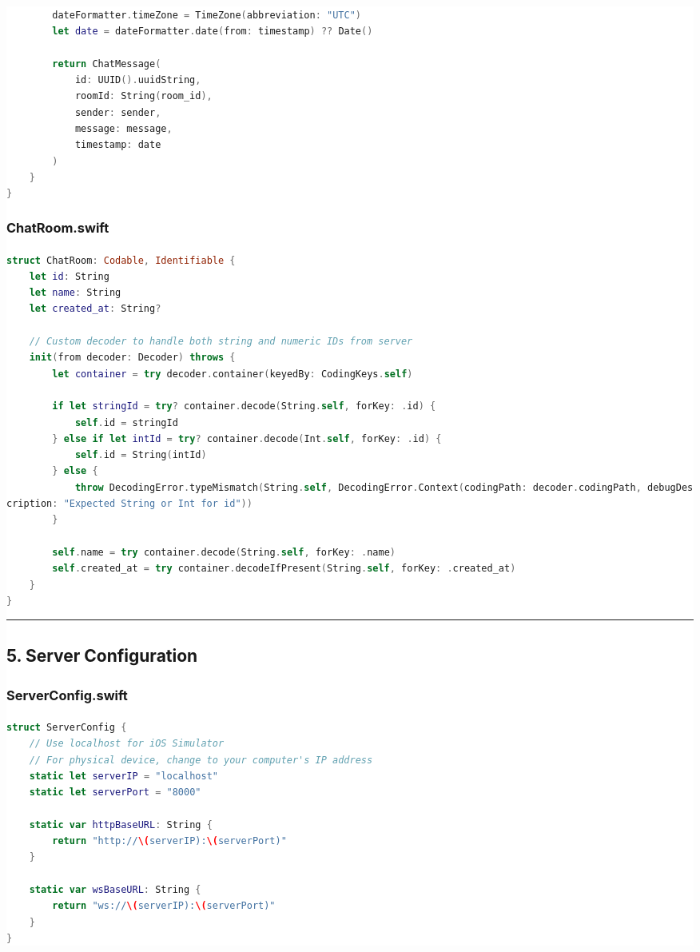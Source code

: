 ```swift
        dateFormatter.timeZone = TimeZone(abbreviation: "UTC")
        let date = dateFormatter.date(from: timestamp) ?? Date()
        
        return ChatMessage(
            id: UUID().uuidString,
            roomId: String(room_id),
            sender: sender,
            message: message,
            timestamp: date
        )
    }
}
```

### ChatRoom.swift
```swift
struct ChatRoom: Codable, Identifiable {
    let id: String
    let name: String
    let created_at: String?
    
    // Custom decoder to handle both string and numeric IDs from server
    init(from decoder: Decoder) throws {
        let container = try decoder.container(keyedBy: CodingKeys.self)
        
        if let stringId = try? container.decode(String.self, forKey: .id) {
            self.id = stringId
        } else if let intId = try? container.decode(Int.self, forKey: .id) {
            self.id = String(intId)
        } else {
            throw DecodingError.typeMismatch(String.self, DecodingError.Context(codingPath: decoder.codingPath, debugDescription: "Expected String or Int for id"))
        }
        
        self.name = try container.decode(String.self, forKey: .name)
        self.created_at = try container.decodeIfPresent(String.self, forKey: .created_at)
    }
}
```

---

## 5. Server Configuration

### ServerConfig.swift
```swift
struct ServerConfig {
    // Use localhost for iOS Simulator
    // For physical device, change to your computer's IP address
    static let serverIP = "localhost"
    static let serverPort = "8000"
    
    static var httpBaseURL: String {
        return "http://\(serverIP):\(serverPort)"
    }
    
    static var wsBaseURL: String {
        return "ws://\(serverIP):\(serverPort)"
    }
}
```
